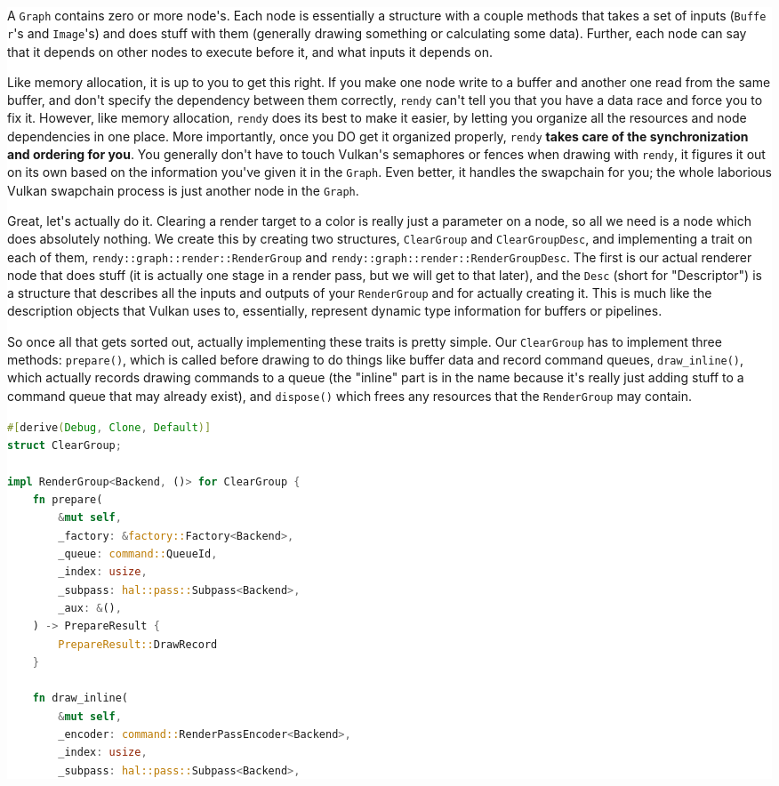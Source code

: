 A `Graph` contains zero or more node's.  Each node is
essentially a structure with a couple methods that takes a set of inputs
(`Buffer`'s and `Image`'s) and does stuff with them (generally drawing
something or calculating some data).  Further, each node can say
that it depends on other nodes to execute before it, and what inputs
it depends on.

Like memory allocation, it is up to you to get this right.  If you
make one node write to a buffer and another one read from the same
buffer, and don't specify the dependency between them correctly,
`rendy` can't tell you that you have a data race and force you
to fix it.  However,
like memory allocation, `rendy` does its best to make it easier,
by letting you organize all the resources and node dependencies
in one place.  More importantly, once you DO get it organized
properly, `rendy` **takes care of the synchronization and ordering
for you**.  You generally don't have to touch Vulkan's semaphores or fences
when drawing with `rendy`, it figures it out on its own based
on the information you've given it in the `Graph`.
Even better, it handles the swapchain for you; the whole laborious
Vulkan swapchain process is just another node in the `Graph`.

Great, let's actually do it.  Clearing a render target to a color
is really just a parameter on a node, so all we need is a node
which does absolutely nothing.  We create this by creating two
structures, `ClearGroup` and `ClearGroupDesc`, and implementing
a trait on each of them, `rendy::graph::render::RenderGroup`
and `rendy::graph::render::RenderGroupDesc`.
The first is our actual renderer node that does stuff (it is
actually one stage in a render pass, but we will get to that
later), and the `Desc` (short for "Descriptor") is a structure
that describes all the inputs and outputs of your `RenderGroup`
and for actually creating it.  This is much like the description
objects that Vulkan uses to, essentially, represent dynamic type 
information for buffers or pipelines.  

So once all that gets sorted out, actually implementing these traits
is pretty simple.  Our `ClearGroup` has to implement three methods:
`prepare()`, which is called before drawing to do things like buffer
data and record command queues, `draw_inline()`, which actually records
drawing commands to a queue (the "inline" part is in the name because
it's really just adding stuff to a command queue that may already exist),
and `dispose()` which frees any resources that the `RenderGroup` may
contain.

```rust
#[derive(Debug, Clone, Default)]
struct ClearGroup;

impl RenderGroup<Backend, ()> for ClearGroup {
    fn prepare(
        &mut self,
        _factory: &factory::Factory<Backend>,
        _queue: command::QueueId,
        _index: usize,
        _subpass: hal::pass::Subpass<Backend>,
        _aux: &(),
    ) -> PrepareResult {
        PrepareResult::DrawRecord
    }

    fn draw_inline(
        &mut self,
        _encoder: command::RenderPassEncoder<Backend>,
        _index: usize,
        _subpass: hal::pass::Subpass<Backend>,
```